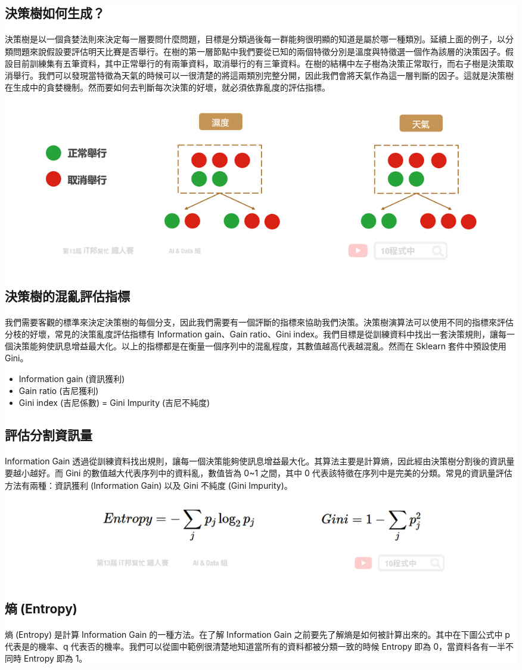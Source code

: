 ## 決策樹如何生成？
決策樹是以一個貪婪法則來決定每一層要問什麼問題，目標是分類過後每一群能夠很明顯的知道是屬於哪一種類別。延續上面的例子，以分類問題來說假設要評估明天比賽是否舉行。在樹的第一層節點中我們要從已知的兩個特徵分別是溫度與特徵選一個作為該層的決策因子。假設目前訓練集有五筆資料，其中正常舉行的有兩筆資料，取消舉行的有三筆資料。在樹的結構中左子樹為決策正常取行，而右子樹是決策取消舉行。我們可以發現當特徵為天氣的時候可以一很清楚的將這兩類別完整分開，因此我們會將天氣作為這一層判斷的因子。這就是決策樹在生成中的貪婪機制。然而要如何去判斷每次決策的好壞，就必須依靠亂度的評估指標。

![](./image/img12-2.png)

## 決策樹的混亂評估指標
我們需要客觀的標準來決定決策樹的每個分支，因此我們需要有一個評斷的指標來協助我們決策。決策樹演算法可以使用不同的指標來評估分枝的好壞，常見的決策亂度評估指標有 Information gain、Gain ratio、Gini index。我們目標是從訓練資料中找出一套決策規則，讓每一個決策能夠使訊息增益最大化。以上的指標都是在衡量一個序列中的混亂程度，其數值越高代表越混亂。然而在 Sklearn 套件中預設使用 Gini。

- Information gain (資訊獲利) 
- Gain ratio (吉尼獲利)
- Gini index (吉尼係數)  = Gini Impurity (吉尼不純度)

## 評估分割資訊量
Information Gain 透過從訓練資料找出規則，讓每一個決策能夠使訊息增益最大化。其算法主要是計算熵，因此經由決策樹分割後的資訊量要越小越好。而 Gini 的數值越大代表序列中的資料亂，數值皆為 0~1 之間，其中 0 代表該特徵在序列中是完美的分類。常見的資訊量評估方法有兩種：資訊獲利 (Information Gain) 以及 Gini 不純度 (Gini Impurity)。

![](./image/img12-3.png)

## 熵 (Entropy)
熵 (Entropy) 是計算 Information Gain 的一種方法。在了解 Information Gain 之前要先了解熵是如何被計算出來的。其中在下圖公式中 p 代表是的機率、q 代表否的機率。我們可以從圖中範例很清楚地知道當所有的資料都被分類一致的時候 Entropy 即為 0，當資料各有一半不同時 Entropy 即為 1。
